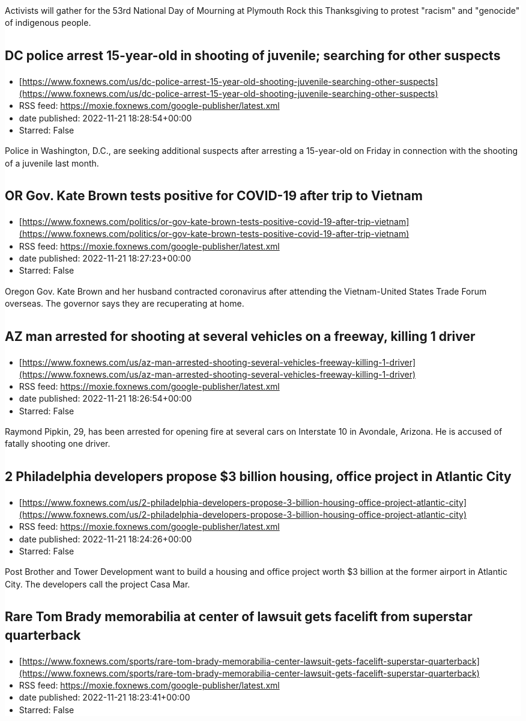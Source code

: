 Activists will gather for the 53rd National Day of Mourning at Plymouth Rock this Thanksgiving to protest "racism" and "genocide" of indigenous people.

## DC police arrest 15-year-old in shooting of juvenile; searching for other suspects
 - [https://www.foxnews.com/us/dc-police-arrest-15-year-old-shooting-juvenile-searching-other-suspects](https://www.foxnews.com/us/dc-police-arrest-15-year-old-shooting-juvenile-searching-other-suspects)
 - RSS feed: https://moxie.foxnews.com/google-publisher/latest.xml
 - date published: 2022-11-21 18:28:54+00:00
 - Starred: False

Police in Washington, D.C., are seeking additional suspects after arresting a 15-year-old on Friday in connection with the shooting of a juvenile last month.

## OR Gov. Kate Brown tests positive for COVID-19 after trip to Vietnam
 - [https://www.foxnews.com/politics/or-gov-kate-brown-tests-positive-covid-19-after-trip-vietnam](https://www.foxnews.com/politics/or-gov-kate-brown-tests-positive-covid-19-after-trip-vietnam)
 - RSS feed: https://moxie.foxnews.com/google-publisher/latest.xml
 - date published: 2022-11-21 18:27:23+00:00
 - Starred: False

Oregon Gov. Kate Brown and her husband contracted coronavirus after attending the Vietnam-United States Trade Forum overseas. The governor says they are recuperating at home.

## AZ man arrested for shooting at several vehicles on a freeway, killing 1 driver
 - [https://www.foxnews.com/us/az-man-arrested-shooting-several-vehicles-freeway-killing-1-driver](https://www.foxnews.com/us/az-man-arrested-shooting-several-vehicles-freeway-killing-1-driver)
 - RSS feed: https://moxie.foxnews.com/google-publisher/latest.xml
 - date published: 2022-11-21 18:26:54+00:00
 - Starred: False

Raymond Pipkin, 29, has been arrested for opening fire at several cars on Interstate 10 in Avondale, Arizona. He is accused of fatally shooting one driver.

## 2 Philadelphia developers propose $3 billion housing, office project in Atlantic City
 - [https://www.foxnews.com/us/2-philadelphia-developers-propose-3-billion-housing-office-project-atlantic-city](https://www.foxnews.com/us/2-philadelphia-developers-propose-3-billion-housing-office-project-atlantic-city)
 - RSS feed: https://moxie.foxnews.com/google-publisher/latest.xml
 - date published: 2022-11-21 18:24:26+00:00
 - Starred: False

Post Brother and Tower Development want to build a housing and office project worth $3 billion at the former airport in Atlantic City. The developers call the project Casa Mar.

## Rare Tom Brady memorabilia at center of lawsuit gets facelift from superstar quarterback
 - [https://www.foxnews.com/sports/rare-tom-brady-memorabilia-center-lawsuit-gets-facelift-superstar-quarterback](https://www.foxnews.com/sports/rare-tom-brady-memorabilia-center-lawsuit-gets-facelift-superstar-quarterback)
 - RSS feed: https://moxie.foxnews.com/google-publisher/latest.xml
 - date published: 2022-11-21 18:23:41+00:00
 - Starred: False

